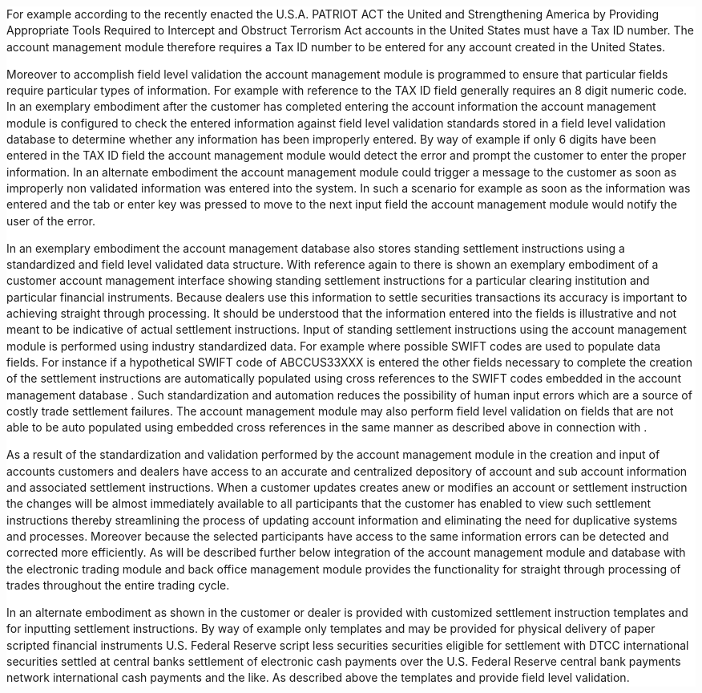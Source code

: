 For example according to the recently enacted the U.S.A. PATRIOT ACT the United and Strengthening America by Providing Appropriate Tools Required to Intercept and Obstruct Terrorism Act accounts in the United States must have a Tax ID number. The account management module therefore requires a Tax ID number to be entered for any account created in the United States.

Moreover to accomplish field level validation the account management module is programmed to ensure that particular fields require particular types of information. For example with reference to the TAX ID field generally requires an 8 digit numeric code. In an exemplary embodiment after the customer has completed entering the account information the account management module is configured to check the entered information against field level validation standards stored in a field level validation database to determine whether any information has been improperly entered. By way of example if only 6 digits have been entered in the TAX ID field the account management module would detect the error and prompt the customer to enter the proper information. In an alternate embodiment the account management module could trigger a message to the customer as soon as improperly non validated information was entered into the system. In such a scenario for example as soon as the information was entered and the tab or enter key was pressed to move to the next input field the account management module would notify the user of the error.

In an exemplary embodiment the account management database also stores standing settlement instructions using a standardized and field level validated data structure. With reference again to there is shown an exemplary embodiment of a customer account management interface showing standing settlement instructions for a particular clearing institution and particular financial instruments. Because dealers use this information to settle securities transactions its accuracy is important to achieving straight through processing. It should be understood that the information entered into the fields is illustrative and not meant to be indicative of actual settlement instructions. Input of standing settlement instructions using the account management module is performed using industry standardized data. For example where possible SWIFT codes are used to populate data fields. For instance if a hypothetical SWIFT code of ABCCUS33XXX is entered the other fields necessary to complete the creation of the settlement instructions are automatically populated using cross references to the SWIFT codes embedded in the account management database . Such standardization and automation reduces the possibility of human input errors which are a source of costly trade settlement failures. The account management module may also perform field level validation on fields that are not able to be auto populated using embedded cross references in the same manner as described above in connection with .

As a result of the standardization and validation performed by the account management module in the creation and input of accounts customers and dealers have access to an accurate and centralized depository of account and sub account information and associated settlement instructions. When a customer updates creates anew or modifies an account or settlement instruction the changes will be almost immediately available to all participants that the customer has enabled to view such settlement instructions thereby streamlining the process of updating account information and eliminating the need for duplicative systems and processes. Moreover because the selected participants have access to the same information errors can be detected and corrected more efficiently. As will be described further below integration of the account management module and database with the electronic trading module and back office management module provides the functionality for straight through processing of trades throughout the entire trading cycle.

In an alternate embodiment as shown in the customer or dealer is provided with customized settlement instruction templates and for inputting settlement instructions. By way of example only templates and may be provided for physical delivery of paper scripted financial instruments U.S. Federal Reserve script less securities securities eligible for settlement with DTCC international securities settled at central banks settlement of electronic cash payments over the U.S. Federal Reserve central bank payments network international cash payments and the like. As described above the templates and provide field level validation.
